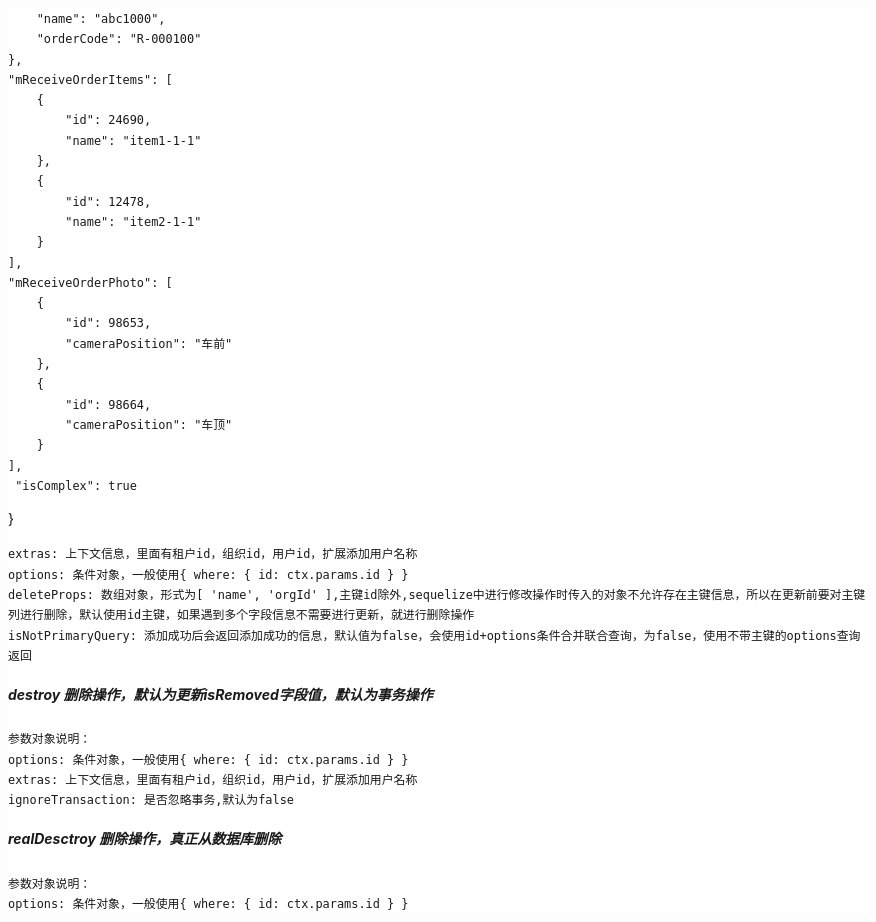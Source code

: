 	    "name": "abc1000",
	    "orderCode": "R-000100"
	},
    "mReceiveOrderItems": [
        {
        	"id": 24690,
            "name": "item1-1-1"
        },
        {
        	"id": 12478,
            "name": "item2-1-1"
        }
    ],
    "mReceiveOrderPhoto": [
    	{
    		"id": 98653,
    		"cameraPosition": "车前"
    	},
    	{
    		"id": 98664,
    		"cameraPosition": "车顶"
    	}
    ],
	 "isComplex": true
}
 ```
 extras: 上下文信息，里面有租户id，组织id，用户id，扩展添加用户名称
 options: 条件对象，一般使用{ where: { id: ctx.params.id } }
 deleteProps: 数组对象，形式为[ 'name', 'orgId' ],主键id除外,sequelize中进行修改操作时传入的对象不允许存在主键信息，所以在更新前要对主键列进行删除，默认使用id主键，如果遇到多个字段信息不需要进行更新，就进行删除操作
 isNotPrimaryQuery: 添加成功后会返回添加成功的信息，默认值为false，会使用id+options条件合并联合查询，为false，使用不带主键的options查询返回
```
##### destroy 删除操作，默认为更新isRemoved字段值，默认为事务操作
```
参数对象说明：
options: 条件对象，一般使用{ where: { id: ctx.params.id } }
extras: 上下文信息，里面有租户id，组织id，用户id，扩展添加用户名称
ignoreTransaction: 是否忽略事务,默认为false
```
##### realDesctroy 删除操作，真正从数据库删除
```
参数对象说明：
options: 条件对象，一般使用{ where: { id: ctx.params.id } }
```